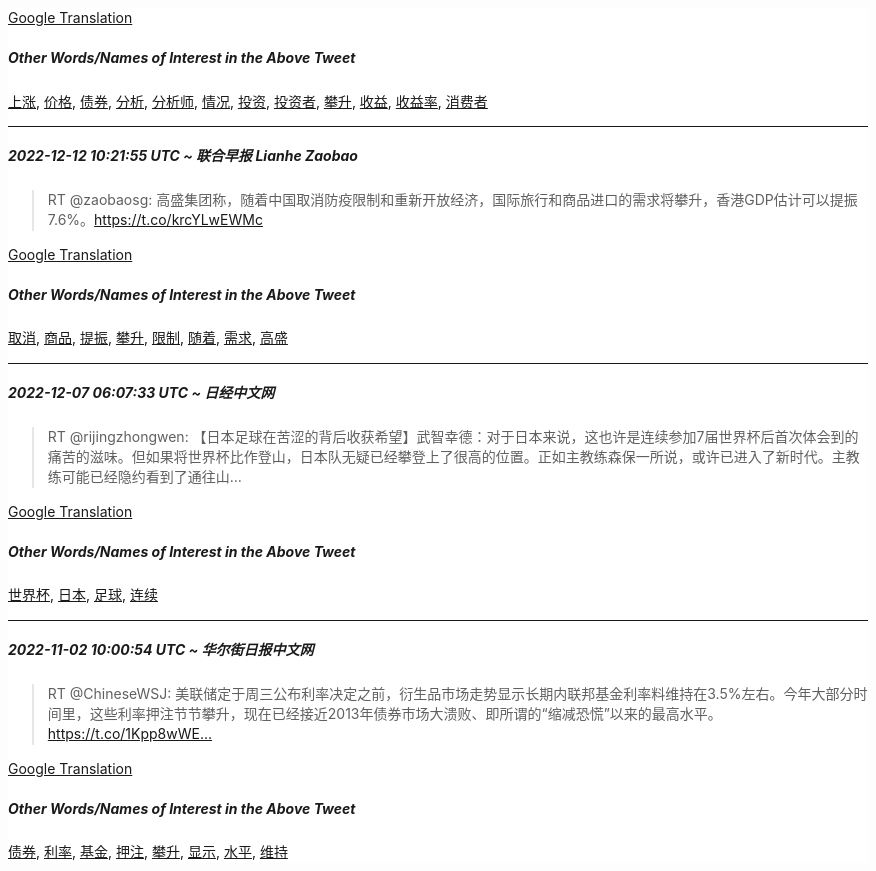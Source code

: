 [Google Translation](https://translate.google.com/?hi=en&tab=TT&sl=zh-CN&tl=en&op=translate&text=RT+%40ChineseWSJ%3A+%E4%B8%80%E4%BA%9B%E5%88%86%E6%9E%90%E5%B8%88%E5%92%8C%E6%8A%95%E8%B5%84%E8%80%85%E8%AE%A4%E4%B8%BA%EF%BC%8C%E9%87%91%E4%BB%B7%E5%B0%86%E5%9C%A82023%E5%B9%B4%E5%86%8D%E6%AC%A1%E6%94%80%E5%8D%87%EF%BC%8C%E8%AE%A4%E4%B8%BA%E4%BB%96%E4%BB%AC%E5%B7%B2%E7%BB%8F%E7%9C%8B%E5%88%B0%E4%BA%86%E6%B6%88%E8%B4%B9%E8%80%85%E4%BB%B7%E6%A0%BC%E4%B8%8A%E6%B6%A8%E7%9A%84%E6%9C%80%E5%9D%8F%E6%83%85%E5%86%B5%EF%BC%8C%E5%80%BA%E5%88%B8%E6%94%B6%E7%9B%8A%E7%8E%87%E5%92%8C%E7%BE%8E%E5%85%83%E4%B9%9F%E5%B0%86%E5%9B%9E%E8%90%BD%EF%BC%8C%E8%BF%99%E5%B0%86%E6%9C%89%E5%8A%A9%E4%BA%8E%E9%87%91%E4%BB%B7%E3%80%82+https%3A%2F%2Ft.co%2F08b0nIX3hr)
##### Other Words/Names of Interest in the Above Tweet
[上涨](上涨.md), [价格](价格.md), [债券](债券.md), [分析](分析.md), [分析师](分析师.md), [情况](情况.md), [投资](投资.md), [投资者](投资者.md), [攀升](攀升.md), [收益](收益.md), [收益率](收益率.md), [消费者](消费者.md)
___
##### 2022-12-12 10:21:55 UTC ~ 联合早报 Lianhe Zaobao
> RT @zaobaosg: 高盛集团称，随着中国取消防疫限制和重新开放经济，国际旅行和商品进口的需求将攀升，香港GDP估计可以提振7.6%。https://t.co/krcYLwEWMc

[Google Translation](https://translate.google.com/?hi=en&tab=TT&sl=zh-CN&tl=en&op=translate&text=RT+%40zaobaosg%3A+%E9%AB%98%E7%9B%9B%E9%9B%86%E5%9B%A2%E7%A7%B0%EF%BC%8C%E9%9A%8F%E7%9D%80%E4%B8%AD%E5%9B%BD%E5%8F%96%E6%B6%88%E9%98%B2%E7%96%AB%E9%99%90%E5%88%B6%E5%92%8C%E9%87%8D%E6%96%B0%E5%BC%80%E6%94%BE%E7%BB%8F%E6%B5%8E%EF%BC%8C%E5%9B%BD%E9%99%85%E6%97%85%E8%A1%8C%E5%92%8C%E5%95%86%E5%93%81%E8%BF%9B%E5%8F%A3%E7%9A%84%E9%9C%80%E6%B1%82%E5%B0%86%E6%94%80%E5%8D%87%EF%BC%8C%E9%A6%99%E6%B8%AFGDP%E4%BC%B0%E8%AE%A1%E5%8F%AF%E4%BB%A5%E6%8F%90%E6%8C%AF7.6%25%E3%80%82https%3A%2F%2Ft.co%2FkrcYLwEWMc)
##### Other Words/Names of Interest in the Above Tweet
[取消](取消.md), [商品](商品.md), [提振](提振.md), [攀升](攀升.md), [限制](限制.md), [随着](随着.md), [需求](需求.md), [高盛](高盛.md)
___
##### 2022-12-07 06:07:33 UTC ~ 日经中文网
> RT @rijingzhongwen: 【日本足球在苦涩的背后收获希望】武智幸德：对于日本来说，这也许是连续参加7届世界杯后首次体会到的痛苦的滋味。但如果将世界杯比作登山，日本队无疑已经攀登上了很高的位置。正如主教练森保一所说，或许已进入了新时代。主教练可能已经隐约看到了通往山…

[Google Translation](https://translate.google.com/?hi=en&tab=TT&sl=zh-CN&tl=en&op=translate&text=RT+%40rijingzhongwen%3A+%E3%80%90%E6%97%A5%E6%9C%AC%E8%B6%B3%E7%90%83%E5%9C%A8%E8%8B%A6%E6%B6%A9%E7%9A%84%E8%83%8C%E5%90%8E%E6%94%B6%E8%8E%B7%E5%B8%8C%E6%9C%9B%E3%80%91%E6%AD%A6%E6%99%BA%E5%B9%B8%E5%BE%B7%EF%BC%9A%E5%AF%B9%E4%BA%8E%E6%97%A5%E6%9C%AC%E6%9D%A5%E8%AF%B4%EF%BC%8C%E8%BF%99%E4%B9%9F%E8%AE%B8%E6%98%AF%E8%BF%9E%E7%BB%AD%E5%8F%82%E5%8A%A07%E5%B1%8A%E4%B8%96%E7%95%8C%E6%9D%AF%E5%90%8E%E9%A6%96%E6%AC%A1%E4%BD%93%E4%BC%9A%E5%88%B0%E7%9A%84%E7%97%9B%E8%8B%A6%E7%9A%84%E6%BB%8B%E5%91%B3%E3%80%82%E4%BD%86%E5%A6%82%E6%9E%9C%E5%B0%86%E4%B8%96%E7%95%8C%E6%9D%AF%E6%AF%94%E4%BD%9C%E7%99%BB%E5%B1%B1%EF%BC%8C%E6%97%A5%E6%9C%AC%E9%98%9F%E6%97%A0%E7%96%91%E5%B7%B2%E7%BB%8F%E6%94%80%E7%99%BB%E4%B8%8A%E4%BA%86%E5%BE%88%E9%AB%98%E7%9A%84%E4%BD%8D%E7%BD%AE%E3%80%82%E6%AD%A3%E5%A6%82%E4%B8%BB%E6%95%99%E7%BB%83%E6%A3%AE%E4%BF%9D%E4%B8%80%E6%89%80%E8%AF%B4%EF%BC%8C%E6%88%96%E8%AE%B8%E5%B7%B2%E8%BF%9B%E5%85%A5%E4%BA%86%E6%96%B0%E6%97%B6%E4%BB%A3%E3%80%82%E4%B8%BB%E6%95%99%E7%BB%83%E5%8F%AF%E8%83%BD%E5%B7%B2%E7%BB%8F%E9%9A%90%E7%BA%A6%E7%9C%8B%E5%88%B0%E4%BA%86%E9%80%9A%E5%BE%80%E5%B1%B1%E2%80%A6)
##### Other Words/Names of Interest in the Above Tweet
[世界杯](世界杯.md), [日本](日本.md), [足球](足球.md), [连续](连续.md)
___
##### 2022-11-02 10:00:54 UTC ~ 华尔街日报中文网
> RT @ChineseWSJ: 美联储定于周三公布利率决定之前，衍生品市场走势显示长期内联邦基金利率料维持在3.5%左右。今年大部分时间里，这些利率押注节节攀升，现在已经接近2013年债券市场大溃败、即所谓的“缩减恐慌”以来的最高水平。https://t.co/1Kpp8wWE…

[Google Translation](https://translate.google.com/?hi=en&tab=TT&sl=zh-CN&tl=en&op=translate&text=RT+%40ChineseWSJ%3A+%E7%BE%8E%E8%81%94%E5%82%A8%E5%AE%9A%E4%BA%8E%E5%91%A8%E4%B8%89%E5%85%AC%E5%B8%83%E5%88%A9%E7%8E%87%E5%86%B3%E5%AE%9A%E4%B9%8B%E5%89%8D%EF%BC%8C%E8%A1%8D%E7%94%9F%E5%93%81%E5%B8%82%E5%9C%BA%E8%B5%B0%E5%8A%BF%E6%98%BE%E7%A4%BA%E9%95%BF%E6%9C%9F%E5%86%85%E8%81%94%E9%82%A6%E5%9F%BA%E9%87%91%E5%88%A9%E7%8E%87%E6%96%99%E7%BB%B4%E6%8C%81%E5%9C%A83.5%25%E5%B7%A6%E5%8F%B3%E3%80%82%E4%BB%8A%E5%B9%B4%E5%A4%A7%E9%83%A8%E5%88%86%E6%97%B6%E9%97%B4%E9%87%8C%EF%BC%8C%E8%BF%99%E4%BA%9B%E5%88%A9%E7%8E%87%E6%8A%BC%E6%B3%A8%E8%8A%82%E8%8A%82%E6%94%80%E5%8D%87%EF%BC%8C%E7%8E%B0%E5%9C%A8%E5%B7%B2%E7%BB%8F%E6%8E%A5%E8%BF%912013%E5%B9%B4%E5%80%BA%E5%88%B8%E5%B8%82%E5%9C%BA%E5%A4%A7%E6%BA%83%E8%B4%A5%E3%80%81%E5%8D%B3%E6%89%80%E8%B0%93%E7%9A%84%E2%80%9C%E7%BC%A9%E5%87%8F%E6%81%90%E6%85%8C%E2%80%9D%E4%BB%A5%E6%9D%A5%E7%9A%84%E6%9C%80%E9%AB%98%E6%B0%B4%E5%B9%B3%E3%80%82https%3A%2F%2Ft.co%2F1Kpp8wWE%E2%80%A6)
##### Other Words/Names of Interest in the Above Tweet
[债券](债券.md), [利率](利率.md), [基金](基金.md), [押注](押注.md), [攀升](攀升.md), [显示](显示.md), [水平](水平.md), [维持](维持.md)